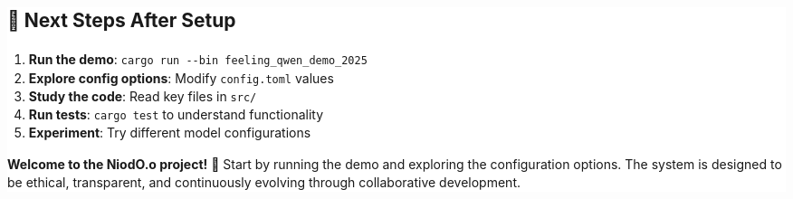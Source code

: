 
## **🎯 Next Steps After Setup**

1. **Run the demo**: `cargo run --bin feeling_qwen_demo_2025`
2. **Explore config options**: Modify `config.toml` values
3. **Study the code**: Read key files in `src/`
4. **Run tests**: `cargo test` to understand functionality
5. **Experiment**: Try different model configurations

**Welcome to the NiodO.o project!** 🚀 Start by running the demo and exploring the configuration options. The system is designed to be ethical, transparent, and continuously evolving through collaborative development.
